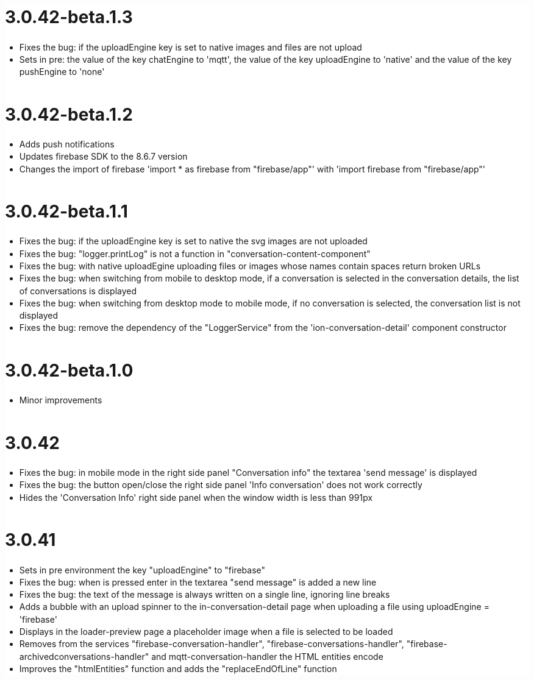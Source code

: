 # 3.0.42-beta.1.3
- Fixes the bug: if the uploadEngine key is set to native images and files are not upload
- Sets in pre: the value of the key chatEngine to 'mqtt', the value of the key uploadEngine to 'native' and the value of the key pushEngine to 'none'

# 3.0.42-beta.1.2
- Adds push notifications
- Updates firebase SDK to the 8.6.7 version
- Changes the import of firebase 'import * as firebase from "firebase/app"' with 'import firebase from "firebase/app"'

# 3.0.42-beta.1.1
- Fixes the bug: if the uploadEngine key is set to native the svg images are not uploaded
- Fixes the bug: "logger.printLog" is not a function in "conversation-content-component"
- Fixes the bug: with native uploadEgine uploading files or images whose names contain spaces return broken URLs
- Fixes the bug: when switching from mobile to desktop mode, if a conversation is selected in the conversation details, the list of conversations is displayed
- Fixes the bug: when switching from desktop mode to mobile mode, if no conversation is selected, the conversation list is not displayed
- Fixes the bug: remove the dependency of the "LoggerService" from the 'ion-conversation-detail' component constructor

# 3.0.42-beta.1.0
- Minor improvements

# 3.0.42
- Fixes the bug: in mobile mode in the right side panel "Conversation info" the textarea 'send message' is displayed
- Fixes the bug: the button open/close the right side panel 'Info conversation' does not work correctly
- Hides the 'Conversation Info' right side panel when the window width is less than 991px

# 3.0.41
- Sets in pre environment the key "uploadEngine" to "firebase"
- Fixes the bug: when is pressed enter in the textarea "send message" is added a new line
- Fixes the bug: the text of the message is always written on a single line, ignoring line breaks
- Adds a bubble with an upload spinner to the in-conversation-detail page when uploading a file using uploadEngine = 'firebase'
- Displays in the loader-preview page a placeholder image when a file is selected to be loaded
- Removes from the services "firebase-conversation-handler",  "firebase-conversations-handler", "firebase-archivedconversations-handler" and mqtt-conversation-handler the HTML entities encode
- Improves the "htmlEntities" function and adds the "replaceEndOfLine" function
